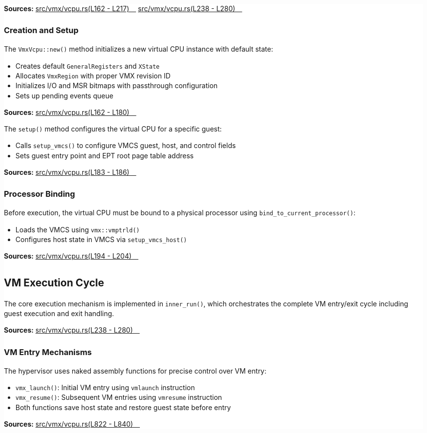 **Sources:** [src/vmx/vcpu.rs(L162 - L217)&emsp;](https://github.com/arceos-hypervisor/x86_vcpu/blob/2cc42349/src/vmx/vcpu.rs#L162-L217) [src/vmx/vcpu.rs(L238 - L280)&emsp;](https://github.com/arceos-hypervisor/x86_vcpu/blob/2cc42349/src/vmx/vcpu.rs#L238-L280)

### Creation and Setup

The `VmxVcpu::new()` method initializes a new virtual CPU instance with default state:

* Creates default `GeneralRegisters` and `XState`
* Allocates `VmxRegion` with proper VMX revision ID
* Initializes I/O and MSR bitmaps with passthrough configuration
* Sets up pending events queue

**Sources:** [src/vmx/vcpu.rs(L162 - L180)&emsp;](https://github.com/arceos-hypervisor/x86_vcpu/blob/2cc42349/src/vmx/vcpu.rs#L162-L180)

The `setup()` method configures the virtual CPU for a specific guest:

* Calls `setup_vmcs()` to configure VMCS guest, host, and control fields
* Sets guest entry point and EPT root page table address

**Sources:** [src/vmx/vcpu.rs(L183 - L186)&emsp;](https://github.com/arceos-hypervisor/x86_vcpu/blob/2cc42349/src/vmx/vcpu.rs#L183-L186)

### Processor Binding

Before execution, the virtual CPU must be bound to a physical processor using `bind_to_current_processor()`:

* Loads the VMCS using `vmx::vmptrld()`
* Configures host state in VMCS via `setup_vmcs_host()`

**Sources:** [src/vmx/vcpu.rs(L194 - L204)&emsp;](https://github.com/arceos-hypervisor/x86_vcpu/blob/2cc42349/src/vmx/vcpu.rs#L194-L204)

## VM Execution Cycle

The core execution mechanism is implemented in `inner_run()`, which orchestrates the complete VM entry/exit cycle including guest execution and exit handling.

```

```

**Sources:** [src/vmx/vcpu.rs(L238 - L280)&emsp;](https://github.com/arceos-hypervisor/x86_vcpu/blob/2cc42349/src/vmx/vcpu.rs#L238-L280)

### VM Entry Mechanisms

The hypervisor uses naked assembly functions for precise control over VM entry:

* `vmx_launch()`: Initial VM entry using `vmlaunch` instruction
* `vmx_resume()`: Subsequent VM entries using `vmresume` instruction
* Both functions save host state and restore guest state before entry

**Sources:** [src/vmx/vcpu.rs(L822 - L840)&emsp;](https://github.com/arceos-hypervisor/x86_vcpu/blob/2cc42349/src/vmx/vcpu.rs#L822-L840)
